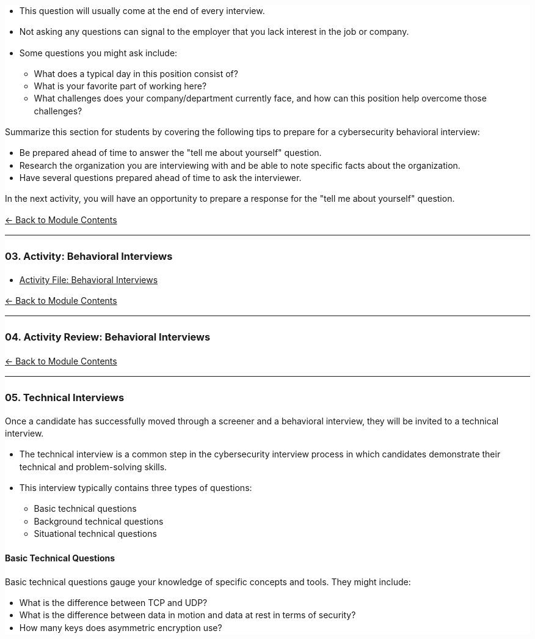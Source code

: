   - This question will usually come at the end of every interview.

  - Not asking any questions can signal to the employer that you lack interest in the job or company.

  - Some questions you might ask include:
    - What does a typical day in this position consist of?
    - What is your favorite part of working here?
    - What challenges does your company/department currently face, and how can this position help overcome those challenges?
        
 Summarize this section for students by covering the following tips to prepare for a cybersecurity behavioral interview:
   - Be prepared ahead of time to answer the "tell me about yourself" question.
   - Research the organization you are interviewing with and be able to note specific facts about the organization.
   - Have several questions prepared ahead of time to ask the interviewer.
       
In the next activity, you will have an opportunity to prepare a response for the "tell me about yourself" question.

[<- Back to Module Contents](#module-day-3-contents)

---

### 03. Activity: Behavioral Interviews

- [Activity File: Behavioral Interviews](Activities/01_Behavioral_Interviews/Unsolved/Readme.md)

[<- Back to Module Contents](#module-day-3-contents)

---

### 04. Activity Review: Behavioral Interviews

[<- Back to Module Contents](#module-day-3-contents)

---

### 05. Technical Interviews

Once a candidate has successfully moved through a screener and a behavioral interview, they will be invited to a technical interview. 

- The technical interview is a common step in the cybersecurity interview process in which candidates demonstrate their technical and problem-solving skills.

- This interview typically contains three types of questions:
    - Basic technical questions
    - Background technical questions
    - Situational technical questions

#### Basic Technical Questions  

Basic technical questions gauge your knowledge of specific concepts and tools. They might include: 

 - What is the difference between TCP and UDP?
 - What is the difference between data in motion and data at rest in terms of security?
 - How many keys does asymmetric encryption use?
